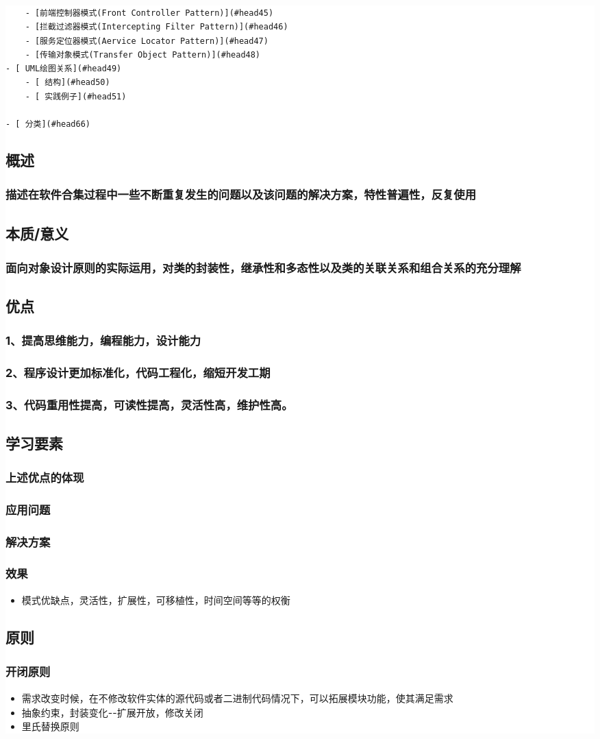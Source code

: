 		- [前端控制器模式(Front Controller Pattern)](#head45)
		- [拦截过滤器模式(Intercepting Filter Pattern)](#head46)
		- [服务定位器模式(Aervice Locator Pattern)](#head47)
		- [传输对象模式(Transfer Object Pattern)](#head48)
	- [ UML绘图关系](#head49)
		- [ 结构](#head50)
		- [ 实践例子](#head51)
	
	- [ 分类](#head66)

## <span id="head2"> 概述</span>

### <span id="head3"> 描述在软件合集过程中一些不断重复发生的问题以及该问题的解决方案，特性普遍性，反复使用</span>

## <span id="head4"> 本质/意义</span>

### <span id="head5"> 面向对象设计原则的实际运用，对类的封装性，继承性和多态性以及类的关联关系和组合关系的充分理解</span>

## <span id="head6"> 优点</span>

### <span id="head7"> 1、提高思维能力，编程能力，设计能力</span>

### <span id="head8"> 2、程序设计更加标准化，代码工程化，缩短开发工期</span>

### <span id="head9"> 3、代码重用性提高，可读性提高，灵活性高，维护性高。</span>

## <span id="head10"> 学习要素</span>

### <span id="head11"> 上述优点的体现</span>

### <span id="head12"> 应用问题</span>

### <span id="head13"> 解决方案</span>

### <span id="head14"> 效果</span>

- 模式优缺点，灵活性，扩展性，可移植性，时间空间等等的权衡

## <span id="head15"> 原则</span>

### <span id="head16"> 开闭原则</span>

- 需求改变时候，在不修改软件实体的源代码或者二进制代码情况下，可以拓展模块功能，使其满足需求
- 抽象约束，封装变化--扩展开放，修改关闭
- 里氏替换原则
